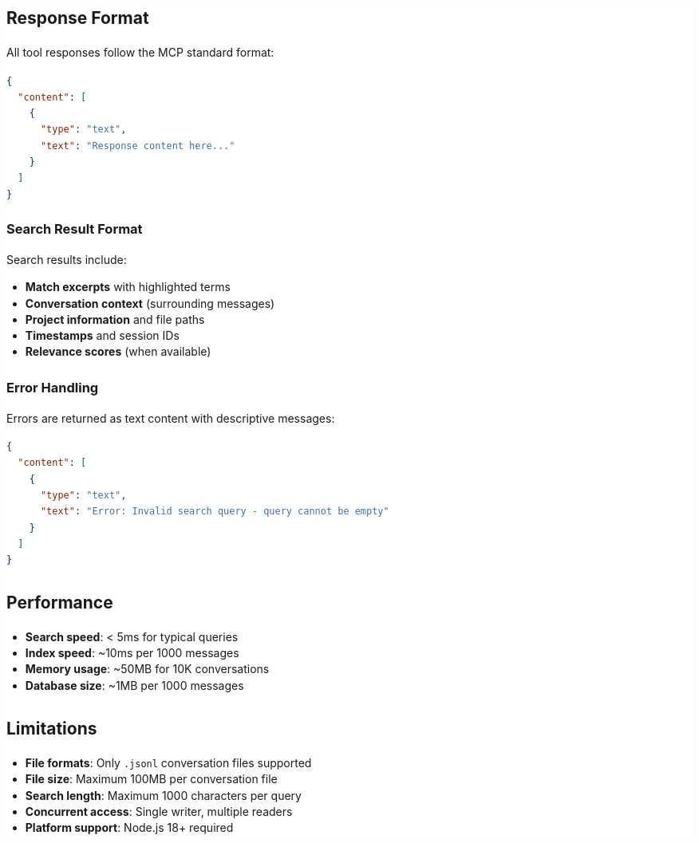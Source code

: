 ## Response Format

All tool responses follow the MCP standard format:

```json
{
  "content": [
    {
      "type": "text",
      "text": "Response content here..."
    }
  ]
}
```

### Search Result Format

Search results include:
- **Match excerpts** with highlighted terms
- **Conversation context** (surrounding messages)
- **Project information** and file paths
- **Timestamps** and session IDs
- **Relevance scores** (when available)

### Error Handling

Errors are returned as text content with descriptive messages:

```json
{
  "content": [
    {
      "type": "text", 
      "text": "Error: Invalid search query - query cannot be empty"
    }
  ]
}
```

## Performance

- **Search speed**: < 5ms for typical queries
- **Index speed**: ~10ms per 1000 messages
- **Memory usage**: ~50MB for 10K conversations
- **Database size**: ~1MB per 1000 messages

## Limitations

- **File formats**: Only `.jsonl` conversation files supported
- **File size**: Maximum 100MB per conversation file
- **Search length**: Maximum 1000 characters per query
- **Concurrent access**: Single writer, multiple readers
- **Platform support**: Node.js 18+ required